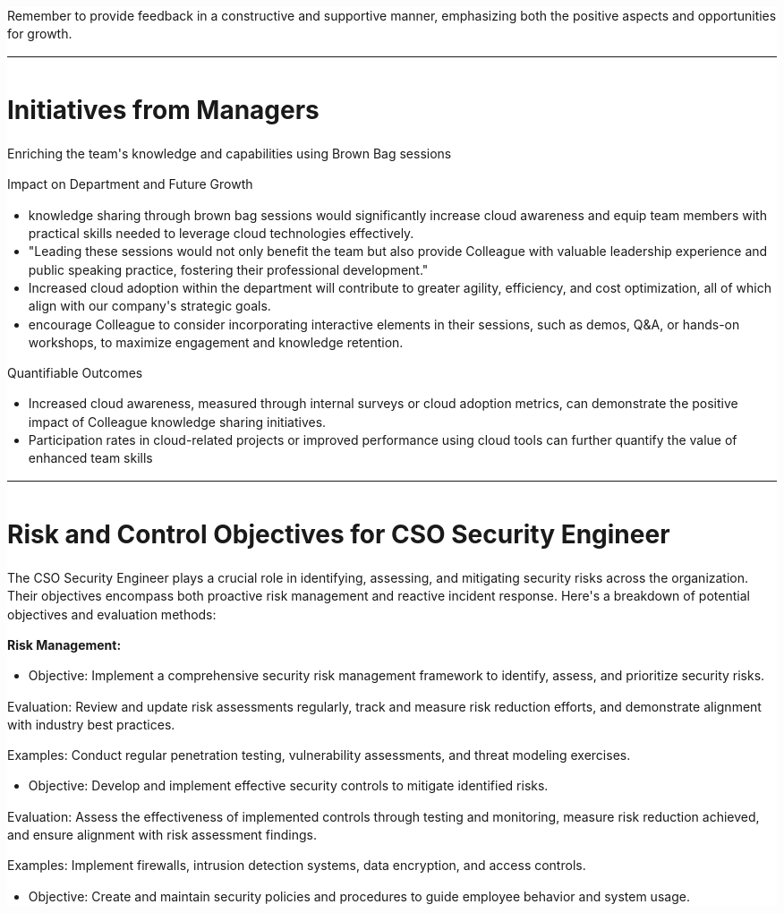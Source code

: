 Remember to provide feedback in a constructive and supportive manner, emphasizing both the positive aspects and opportunities for growth.

---

# Initiatives from Managers

Enriching the team's knowledge and capabilities using Brown Bag sessions

Impact on Department and Future Growth

- knowledge sharing through brown bag sessions would significantly increase cloud awareness and equip team members with practical skills needed to leverage cloud technologies effectively.
- "Leading these sessions would not only benefit the team but also provide Colleague  with valuable leadership experience and public speaking practice, fostering their professional development."
- Increased cloud adoption within the department will contribute to greater agility, efficiency, and cost optimization, all of which align with our company's strategic goals.
- encourage Colleague to consider incorporating interactive elements in their sessions, such as demos, Q&A, or hands-on workshops, to maximize engagement and knowledge retention.


Quantifiable Outcomes

- Increased cloud awareness, measured through internal surveys or cloud adoption metrics, can demonstrate the positive impact of Colleague knowledge sharing initiatives.
- Participation rates in cloud-related projects or improved performance using cloud tools can further quantify the value of enhanced team skills

---

# Risk and Control Objectives for CSO Security Engineer

The CSO Security Engineer plays a crucial role in identifying, assessing, and mitigating security risks across the organization. Their objectives encompass both proactive risk management and reactive incident response. Here's a breakdown of potential objectives and evaluation methods:

**Risk Management:**

- Objective: Implement a comprehensive security risk management framework to identify, assess, and prioritize security risks.

Evaluation: Review and update risk assessments regularly, track and measure risk reduction efforts, and demonstrate alignment with industry best practices.

Examples: Conduct regular penetration testing, vulnerability assessments, and threat modeling exercises.

- Objective: Develop and implement effective security controls to mitigate identified risks.

Evaluation: Assess the effectiveness of implemented controls through testing and monitoring, measure risk reduction achieved, and ensure alignment with risk assessment findings.

Examples: Implement firewalls, intrusion detection systems, data encryption, and access controls.

- Objective: Create and maintain security policies and procedures to guide employee behavior and system usage.
